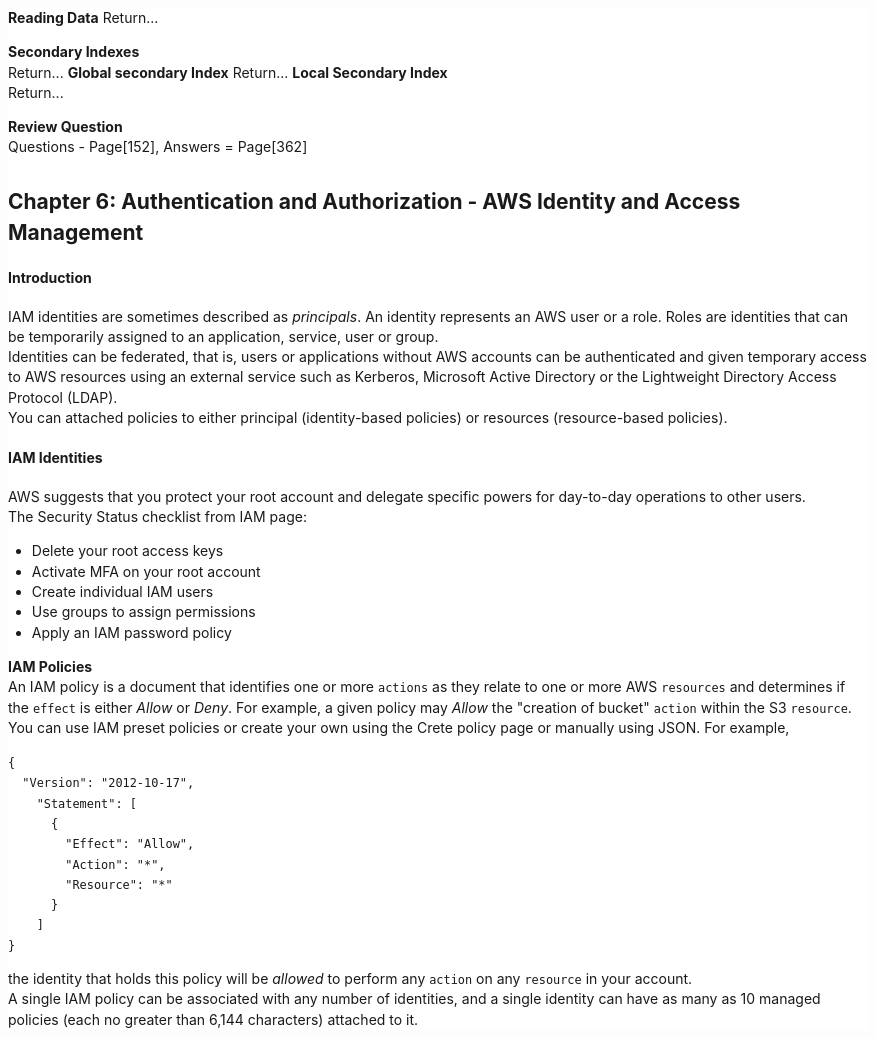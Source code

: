 __Reading Data__
Return...

__Secondary Indexes__  
Return...
__Global secondary Index__
Return...
__Local Secondary Index__  
Return...

__Review Question__  
Questions - Page[152], Answers = Page[362]

## Chapter 6: Authentication and Authorization - AWS Identity and Access Management    
#### Introduction   
IAM identities are sometimes described as _principals_. An identity represents an AWS user or a role. Roles are identities that can be temporarily assigned to an application, service, user or group.   
Identities can be federated, that is, users or applications without AWS accounts can be authenticated and given temporary access to AWS resources using an external service such as Kerberos, Microsoft Active Directory or the Lightweight Directory Access Protocol (LDAP).  
You can attached policies to either principal (identity-based policies) or resources (resource-based policies).  

#### IAM Identities  
AWS suggests that you protect your root account and delegate specific powers for day-to-day operations to other users.  
The Security Status checklist from IAM page:  
* Delete your root access keys  
* Activate MFA on your root account  
* Create individual IAM users
* Use groups to assign permissions  
* Apply an IAM password policy  

__IAM Policies__  
An IAM policy is a document that identifies one or more `actions` as they relate to one or more AWS `resources` and determines if the `effect` is either _Allow_ or _Deny_. For example, a given policy may _Allow_ the "creation of bucket" `action` within the S3 `resource`.
You can use IAM preset policies or create your own using the Crete policy page or manually using JSON. For example,
```
{
  "Version": "2012-10-17",
    "Statement": [
      {
        "Effect": "Allow",
        "Action": "*",
        "Resource": "*"
      }
    ]
}
```
the identity that holds this policy will be _allowed_ to perform any `action` on any `resource` in your account.        
A single IAM policy can be associated with any number of identities, and a single identity can have as many as 10 managed policies (each no greater than 6,144 characters) attached to it.
